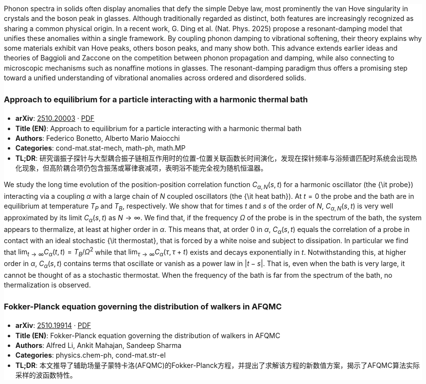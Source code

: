 Phonon spectra in solids often display anomalies that defy the simple Debye
law, most prominently the van Hove singularity in crystals and the boson peak
in glasses. Although traditionally regarded as distinct, both features are
increasingly recognized as sharing a common physical origin. In a recent work,
G. Ding et al. (Nat. Phys. 2025) propose a resonant-damping model that unifies
these anomalies within a single framework. By coupling phonon damping to
vibrational softening, their theory explains why some materials exhibit van
Hove peaks, others boson peaks, and many show both. This advance extends
earlier ideas and theories of Baggioli and Zaccone on the competition between
phonon propagation and damping, while also connecting to microscopic mechanisms
such as nonaffine motions in glasses. The resonant-damping paradigm thus offers
a promising step toward a unified understanding of vibrational anomalies across
ordered and disordered solids.

### Approach to equilibrium for a particle interacting with a harmonic thermal bath
- **arXiv**: [2510.20003](https://arxiv.org/abs/2510.20003)  ·  [PDF](https://arxiv.org/pdf/2510.20003.pdf)
- **Title (EN)**: Approach to equilibrium for a particle interacting with a harmonic thermal bath
- **Authors**: Federico Bonetto, Alberto Mario Maiocchi
- **Categories**: cond-mat.stat-mech, math-ph, math.MP
- **TL;DR**: 研究谐振子探针与大型耦合振子链相互作用时的位置-位置关联函数长时间演化，发现在探针频率与浴频谱匹配时系统会出现热化现象，但高阶耦合项仍包含振荡或幂律衰减项，表明浴不能完全视为随机恒温器。

We study the long time evolution of the position-position correlation
function $C_{\alpha,N}(s,t)$ for a harmonic oscillator (the {\it probe})
interacting via a coupling $\alpha$ with a large chain of $N$ coupled
oscillators (the {\it heat bath}). At $t=0$ the probe and the bath are in
equilibrium at temperature $T_P$ and $T_B$, respectively. We show that for
times $t$ and $s$ of the order of $N$, $C_{\alpha,N}(s,t)$ is very well
approximated by its limit $C_{\alpha}(s,t)$ as $N\to\infty$. We find that, if
the frequency $\Omega$ of the probe is in the spectrum of the bath, the system
appears to thermalize, at least at higher order in $\alpha$. This means that,
at order 0 in $\alpha$, $C_\alpha(s,t)$ equals the correlation of a probe in
contact with an ideal stochastic {\it thermostat}, that is forced by a white
noise and subject to dissipation. In particular we find that $\lim_{t\to\infty}
C_\alpha(t,t)=T_B/\Omega^2$ while that $\lim_{\tau\to\infty}
C_\alpha(\tau,\tau+t)$ exists and decays exponentially in $t$. Notwithstanding
this, at higher order in $\alpha$, $C_{\alpha}(s,t)$ contains terms that
oscillate or vanish as a power law in $|t-s|$. That is, even when the bath is
very large, it cannot be thought of as a stochastic thermostat. When the
frequency of the bath is far from the spectrum of the bath, no thermalization
is observed.

### Fokker-Planck equation governing the distribution of walkers in AFQMC
- **arXiv**: [2510.19914](https://arxiv.org/abs/2510.19914)  ·  [PDF](https://arxiv.org/pdf/2510.19914.pdf)
- **Title (EN)**: Fokker-Planck equation governing the distribution of walkers in AFQMC
- **Authors**: Alfred Li, Ankit Mahajan, Sandeep Sharma
- **Categories**: physics.chem-ph, cond-mat.str-el
- **TL;DR**: 本文推导了辅助场量子蒙特卡洛(AFQMC)的Fokker-Planck方程，并提出了求解该方程的新数值方案，揭示了AFQMC算法实际采样的波函数特性。
